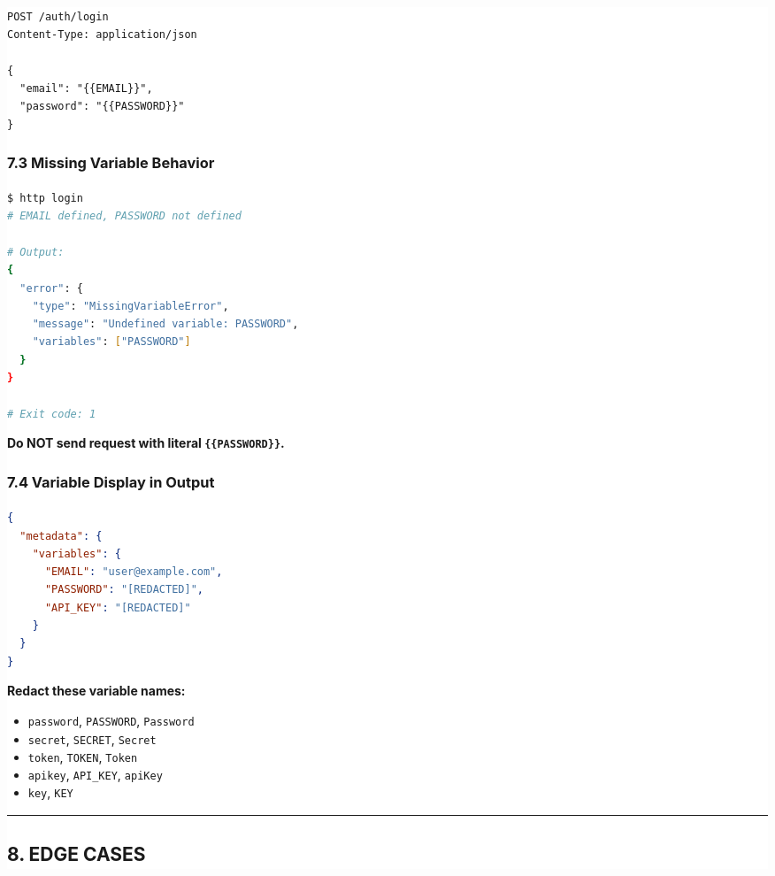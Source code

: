 ```http
POST /auth/login
Content-Type: application/json

{
  "email": "{{EMAIL}}",
  "password": "{{PASSWORD}}"
}
```

### 7.3 Missing Variable Behavior

```bash
$ http login
# EMAIL defined, PASSWORD not defined

# Output:
{
  "error": {
    "type": "MissingVariableError",
    "message": "Undefined variable: PASSWORD",
    "variables": ["PASSWORD"]
  }
}

# Exit code: 1
```

**Do NOT send request with literal `{{PASSWORD}}`.**

### 7.4 Variable Display in Output

```json
{
  "metadata": {
    "variables": {
      "EMAIL": "user@example.com",
      "PASSWORD": "[REDACTED]",
      "API_KEY": "[REDACTED]"
    }
  }
}
```

**Redact these variable names:**
- `password`, `PASSWORD`, `Password`
- `secret`, `SECRET`, `Secret`
- `token`, `TOKEN`, `Token`
- `apikey`, `API_KEY`, `apiKey`
- `key`, `KEY`

---

## 8. EDGE CASES
